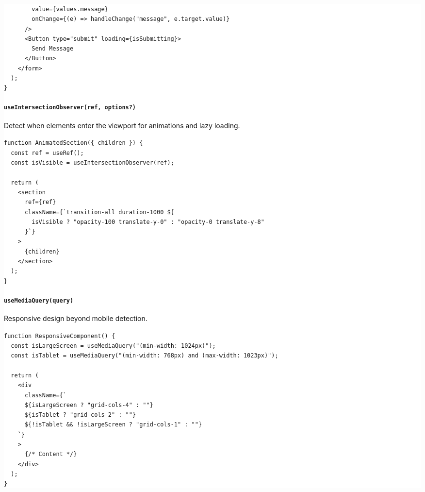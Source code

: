 ```tsx
        value={values.message}
        onChange={(e) => handleChange("message", e.target.value)}
      />
      <Button type="submit" loading={isSubmitting}>
        Send Message
      </Button>
    </form>
  );
}
```

#### `useIntersectionObserver(ref, options?)`

Detect when elements enter the viewport for animations and lazy loading.

```tsx
function AnimatedSection({ children }) {
  const ref = useRef();
  const isVisible = useIntersectionObserver(ref);

  return (
    <section
      ref={ref}
      className={`transition-all duration-1000 ${
        isVisible ? "opacity-100 translate-y-0" : "opacity-0 translate-y-8"
      }`}
    >
      {children}
    </section>
  );
}
```

#### `useMediaQuery(query)`

Responsive design beyond mobile detection.

```tsx
function ResponsiveComponent() {
  const isLargeScreen = useMediaQuery("(min-width: 1024px)");
  const isTablet = useMediaQuery("(min-width: 768px) and (max-width: 1023px)");

  return (
    <div
      className={`
      ${isLargeScreen ? "grid-cols-4" : ""}
      ${isTablet ? "grid-cols-2" : ""}
      ${!isTablet && !isLargeScreen ? "grid-cols-1" : ""}
    `}
    >
      {/* Content */}
    </div>
  );
}
```
